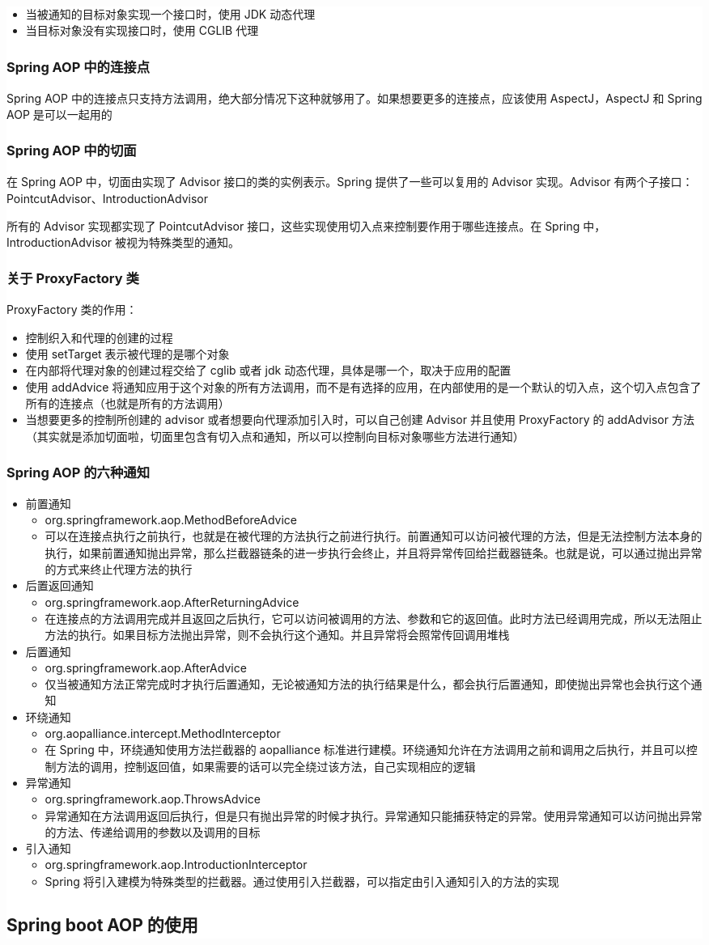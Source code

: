 - 当被通知的目标对象实现一个接口时，使用 JDK 动态代理
- 当目标对象没有实现接口时，使用 CGLIB 代理

### Spring AOP 中的连接点

Spring AOP 中的连接点只支持方法调用，绝大部分情况下这种就够用了。如果想要更多的连接点，应该使用 AspectJ，AspectJ 和 Spring AOP 是可以一起用的

### Spring AOP 中的切面

在 Spring AOP 中，切面由实现了 Advisor 接口的类的实例表示。Spring 提供了一些可以复用的 Advisor 实现。Advisor 有两个子接口：PointcutAdvisor、IntroductionAdvisor

所有的 Advisor 实现都实现了 PointcutAdvisor 接口，这些实现使用切入点来控制要作用于哪些连接点。在 Spring 中，IntroductionAdvisor 被视为特殊类型的通知。

### 关于 ProxyFactory 类

ProxyFactory 类的作用：

- 控制织入和代理的创建的过程
- 使用 setTarget 表示被代理的是哪个对象
- 在内部将代理对象的创建过程交给了 cglib 或者 jdk 动态代理，具体是哪一个，取决于应用的配置
- 使用 addAdvice 将通知应用于这个对象的所有方法调用，而不是有选择的应用，在内部使用的是一个默认的切入点，这个切入点包含了所有的连接点（也就是所有的方法调用）
- 当想要更多的控制所创建的 advisor 或者想要向代理添加引入时，可以自己创建 Advisor 并且使用 ProxyFactory 的 addAdvisor 方法（其实就是添加切面啦，切面里包含有切入点和通知，所以可以控制向目标对象哪些方法进行通知）

### Spring AOP 的六种通知

- 前置通知
  - org.springframework.aop.MethodBeforeAdvice
  - 可以在连接点执行之前执行，也就是在被代理的方法执行之前进行执行。前置通知可以访问被代理的方法，但是无法控制方法本身的执行，如果前置通知抛出异常，那么拦截器链条的进一步执行会终止，并且将异常传回给拦截器链条。也就是说，可以通过抛出异常的方式来终止代理方法的执行
- 后置返回通知
  - org.springframework.aop.AfterReturningAdvice
  - 在连接点的方法调用完成并且返回之后执行，它可以访问被调用的方法、参数和它的返回值。此时方法已经调用完成，所以无法阻止方法的执行。如果目标方法抛出异常，则不会执行这个通知。并且异常将会照常传回调用堆栈
- 后置通知
  - org.springframework.aop.AfterAdvice
  - 仅当被通知方法正常完成时才执行后置通知，无论被通知方法的执行结果是什么，都会执行后置通知，即使抛出异常也会执行这个通知
- 环绕通知
  - org.aopalliance.intercept.MethodInterceptor
  - 在 Spring 中，环绕通知使用方法拦截器的 aopalliance 标准进行建模。环绕通知允许在方法调用之前和调用之后执行，并且可以控制方法的调用，控制返回值，如果需要的话可以完全绕过该方法，自己实现相应的逻辑
- 异常通知
  - org.springframework.aop.ThrowsAdvice
  - 异常通知在方法调用返回后执行，但是只有抛出异常的时候才执行。异常通知只能捕获特定的异常。使用异常通知可以访问抛出异常的方法、传递给调用的参数以及调用的目标
- 引入通知
  - org.springframework.aop.IntroductionInterceptor
  - Spring 将引入建模为特殊类型的拦截器。通过使用引入拦截器，可以指定由引入通知引入的方法的实现



## Spring boot AOP 的使用
